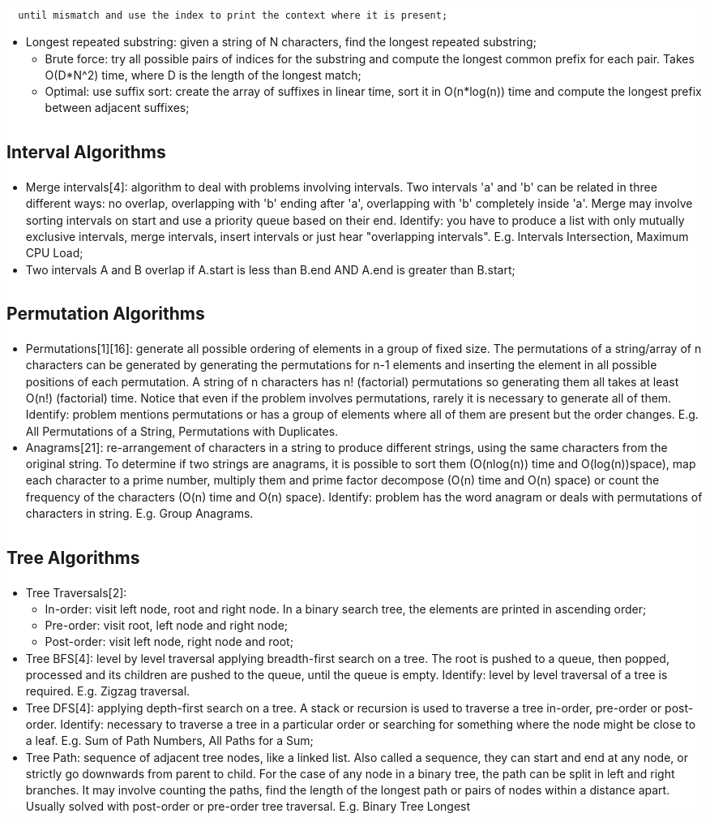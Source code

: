       until mismatch and use the index to print the context where it is present;
  - Longest repeated substring: given a string of N characters, find the longest
    repeated substring;
    - Brute force: try all possible pairs of indices for the substring and
      compute the longest common prefix for each pair. Takes O(D\*N^2) time,
      where D is the length of the longest match;
    - Optimal: use suffix sort: create the array of suffixes in linear time,
      sort it in O(n\*log(n)) time and compute the longest prefix between
      adjacent suffixes;

## Interval Algorithms

- Merge intervals[4]: algorithm to deal with problems involving intervals. Two
  intervals 'a' and 'b' can be related in three different ways: no overlap,
  overlapping with 'b' ending after 'a', overlapping with 'b' completely inside
  'a'. Merge may involve sorting intervals on start and use a priority queue
  based on their end. Identify: you have to produce a list with only mutually
  exclusive intervals, merge intervals, insert intervals or just hear
  "overlapping intervals". E.g. Intervals Intersection, Maximum CPU Load;
- Two intervals A and B overlap if A.start is less than B.end AND A.end is
  greater than B.start;

## Permutation Algorithms

- Permutations[1][16]: generate all possible ordering of elements in a group of
  fixed size. The permutations of a string/array of n characters can be
  generated by generating the permutations for n-1 elements and inserting the
  element in all possible positions of each permutation. A string of n
  characters has n! (factorial) permutations so generating them all takes at
  least O(n!) (factorial) time. Notice that even if the problem involves
  permutations, rarely it is necessary to generate all of them. Identify:
  problem mentions permutations or has a group of elements where all of them are
  present but the order changes. E.g. All Permutations of a String, Permutations
  with Duplicates.
- Anagrams[21]: re-arrangement of characters in a string to produce different
  strings, using the same characters from the original string. To determine if
  two strings are anagrams, it is possible to sort them (O(nlog(n)) time and
  O(log(n))space), map each character to a prime number, multiply them and prime
  factor decompose (O(n) time and O(n) space) or count the frequency of the
  characters (O(n) time and O(n) space). Identify: problem has the word anagram
  or deals with permutations of characters in string. E.g. Group Anagrams.

## Tree Algorithms

- Tree Traversals[2]:
  - In-order: visit left node, root and right node. In a binary search tree, the
    elements are printed in ascending order;
  - Pre-order: visit root, left node and right node;
  - Post-order: visit left node, right node and root;
- Tree BFS[4]: level by level traversal applying breadth-first search on a tree.
  The root is pushed to a queue, then popped, processed and its children are
  pushed to the queue, until the queue is empty. Identify: level by level
  traversal of a tree is required. E.g. Zigzag traversal.
- Tree DFS[4]: applying depth-first search on a tree. A stack or recursion is
  used to traverse a tree in-order, pre-order or post-order. Identify: necessary
  to traverse a tree in a particular order or searching for something where the
  node might be close to a leaf. E.g. Sum of Path Numbers, All Paths for a Sum;
- Tree Path: sequence of adjacent tree nodes, like a linked list. Also called a
  sequence, they can start and end at any node, or strictly go downwards from
  parent to child. For the case of any node in a binary tree, the path can be
  split in left and right branches. It may involve counting the paths, find the
  length of the longest path or pairs of nodes within a distance apart. Usually
  solved with post-order or pre-order tree traversal. E.g. Binary Tree Longest